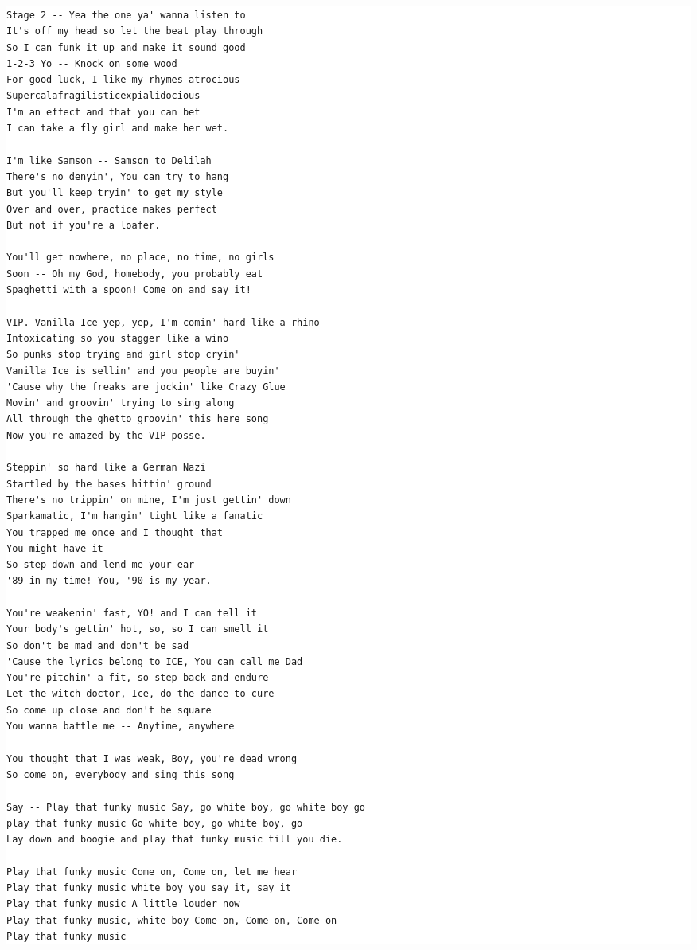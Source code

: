     Stage 2 -- Yea the one ya' wanna listen to 
    It's off my head so let the beat play through 
    So I can funk it up and make it sound good 
    1-2-3 Yo -- Knock on some wood 
    For good luck, I like my rhymes atrocious 
    Supercalafragilisticexpialidocious 
    I'm an effect and that you can bet 
    I can take a fly girl and make her wet. 

    I'm like Samson -- Samson to Delilah 
    There's no denyin', You can try to hang 
    But you'll keep tryin' to get my style 
    Over and over, practice makes perfect 
    But not if you're a loafer. 

    You'll get nowhere, no place, no time, no girls 
    Soon -- Oh my God, homebody, you probably eat 
    Spaghetti with a spoon! Come on and say it! 

    VIP. Vanilla Ice yep, yep, I'm comin' hard like a rhino 
    Intoxicating so you stagger like a wino 
    So punks stop trying and girl stop cryin' 
    Vanilla Ice is sellin' and you people are buyin' 
    'Cause why the freaks are jockin' like Crazy Glue 
    Movin' and groovin' trying to sing along 
    All through the ghetto groovin' this here song 
    Now you're amazed by the VIP posse. 

    Steppin' so hard like a German Nazi 
    Startled by the bases hittin' ground 
    There's no trippin' on mine, I'm just gettin' down 
    Sparkamatic, I'm hangin' tight like a fanatic 
    You trapped me once and I thought that 
    You might have it 
    So step down and lend me your ear 
    '89 in my time! You, '90 is my year. 

    You're weakenin' fast, YO! and I can tell it 
    Your body's gettin' hot, so, so I can smell it 
    So don't be mad and don't be sad 
    'Cause the lyrics belong to ICE, You can call me Dad 
    You're pitchin' a fit, so step back and endure 
    Let the witch doctor, Ice, do the dance to cure 
    So come up close and don't be square 
    You wanna battle me -- Anytime, anywhere 

    You thought that I was weak, Boy, you're dead wrong 
    So come on, everybody and sing this song 

    Say -- Play that funky music Say, go white boy, go white boy go 
    play that funky music Go white boy, go white boy, go 
    Lay down and boogie and play that funky music till you die. 

    Play that funky music Come on, Come on, let me hear 
    Play that funky music white boy you say it, say it 
    Play that funky music A little louder now 
    Play that funky music, white boy Come on, Come on, Come on 
    Play that funky music 

